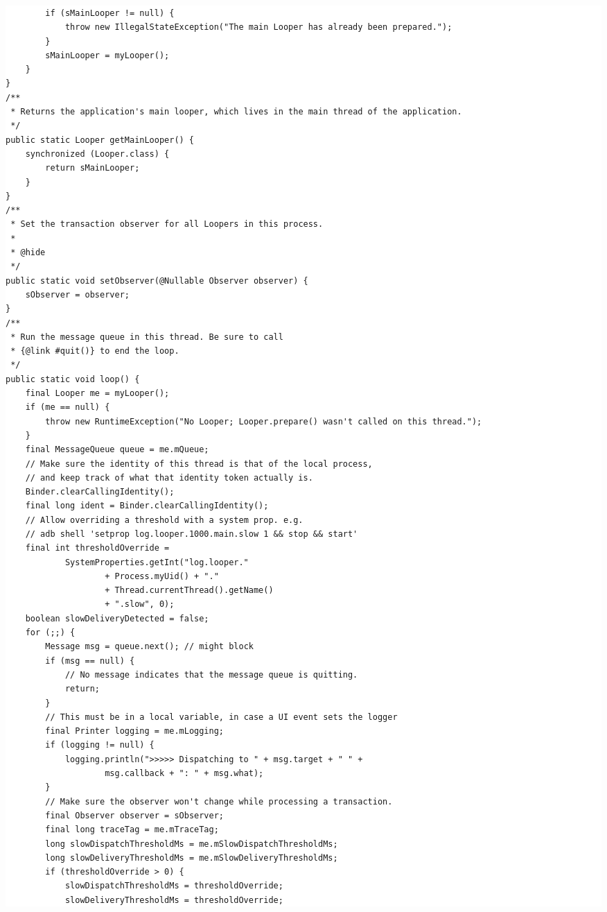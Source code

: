             if (sMainLooper != null) {
                throw new IllegalStateException("The main Looper has already been prepared.");
            }
            sMainLooper = myLooper();
        }
    }
    /**
     * Returns the application's main looper, which lives in the main thread of the application.
     */
    public static Looper getMainLooper() {
        synchronized (Looper.class) {
            return sMainLooper;
        }
    }
    /**
     * Set the transaction observer for all Loopers in this process.
     *
     * @hide
     */
    public static void setObserver(@Nullable Observer observer) {
        sObserver = observer;
    }
    /**
     * Run the message queue in this thread. Be sure to call
     * {@link #quit()} to end the loop.
     */
    public static void loop() {
        final Looper me = myLooper();
        if (me == null) {
            throw new RuntimeException("No Looper; Looper.prepare() wasn't called on this thread.");
        }
        final MessageQueue queue = me.mQueue;
        // Make sure the identity of this thread is that of the local process,
        // and keep track of what that identity token actually is.
        Binder.clearCallingIdentity();
        final long ident = Binder.clearCallingIdentity();
        // Allow overriding a threshold with a system prop. e.g.
        // adb shell 'setprop log.looper.1000.main.slow 1 && stop && start'
        final int thresholdOverride =
                SystemProperties.getInt("log.looper."
                        + Process.myUid() + "."
                        + Thread.currentThread().getName()
                        + ".slow", 0);
        boolean slowDeliveryDetected = false;
        for (;;) {
            Message msg = queue.next(); // might block
            if (msg == null) {
                // No message indicates that the message queue is quitting.
                return;
            }
            // This must be in a local variable, in case a UI event sets the logger
            final Printer logging = me.mLogging;
            if (logging != null) {
                logging.println(">>>>> Dispatching to " + msg.target + " " +
                        msg.callback + ": " + msg.what);
            }
            // Make sure the observer won't change while processing a transaction.
            final Observer observer = sObserver;
            final long traceTag = me.mTraceTag;
            long slowDispatchThresholdMs = me.mSlowDispatchThresholdMs;
            long slowDeliveryThresholdMs = me.mSlowDeliveryThresholdMs;
            if (thresholdOverride > 0) {
                slowDispatchThresholdMs = thresholdOverride;
                slowDeliveryThresholdMs = thresholdOverride;